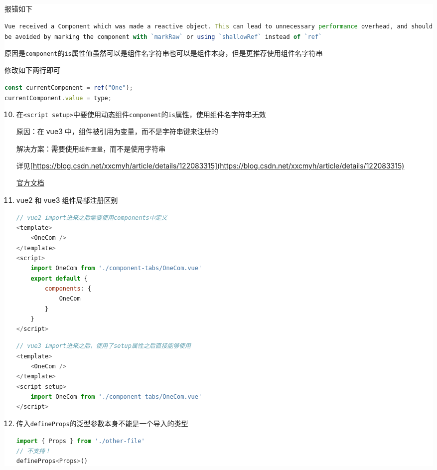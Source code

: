    报错如下

   ```js
   Vue received a Component which was made a reactive object. This can lead to unnecessary performance overhead, and should be avoided by marking the component with `markRaw` or using `shallowRef` instead of `ref`
   ```

   原因是`component`的`is`属性值虽然可以是组件名字符串也可以是组件本身，但是更推荐使用组件名字符串

   修改如下两行即可

   ```js
   const currentComponent = ref("One");
   currentComponent.value = type;
   ```

10. 在`<script setup>`中要使用动态组件`component`的`is`属性，使用组件名字符串无效

    原因：在 vue3 中，组件被引用为变量，而不是字符串键来注册的

    解决方案：需要使用`组件变量`，而不是使用字符串

    详见[https://blog.csdn.net/xxcmyh/article/details/122083315](https://blog.csdn.net/xxcmyh/article/details/122083315)

    [官方文档](https://cn.vuejs.org/api/sfc-script-setup.html#using-components)

11. vue2 和 vue3 组件局部注册区别

    ```js
    // vue2 import进来之后需要使用components中定义
    <template>
        <OneCom />
    </template>
    <script>
        import OneCom from './component-tabs/OneCom.vue'
        export default {
            components: {
                OneCom
            }
        }
    </script>
    ```

    ```js
    // vue3 import进来之后，使用了setup属性之后直接能够使用
    <template>
        <OneCom />
    </template>
    <script setup>
        import OneCom from './component-tabs/OneCom.vue'
    </script>
    ```

12. 传入`defineProps`的泛型参数本身不能是一个导入的类型

    ```js
    import { Props } from './other-file'
    // 不支持！
    defineProps<Props>()
    ```
